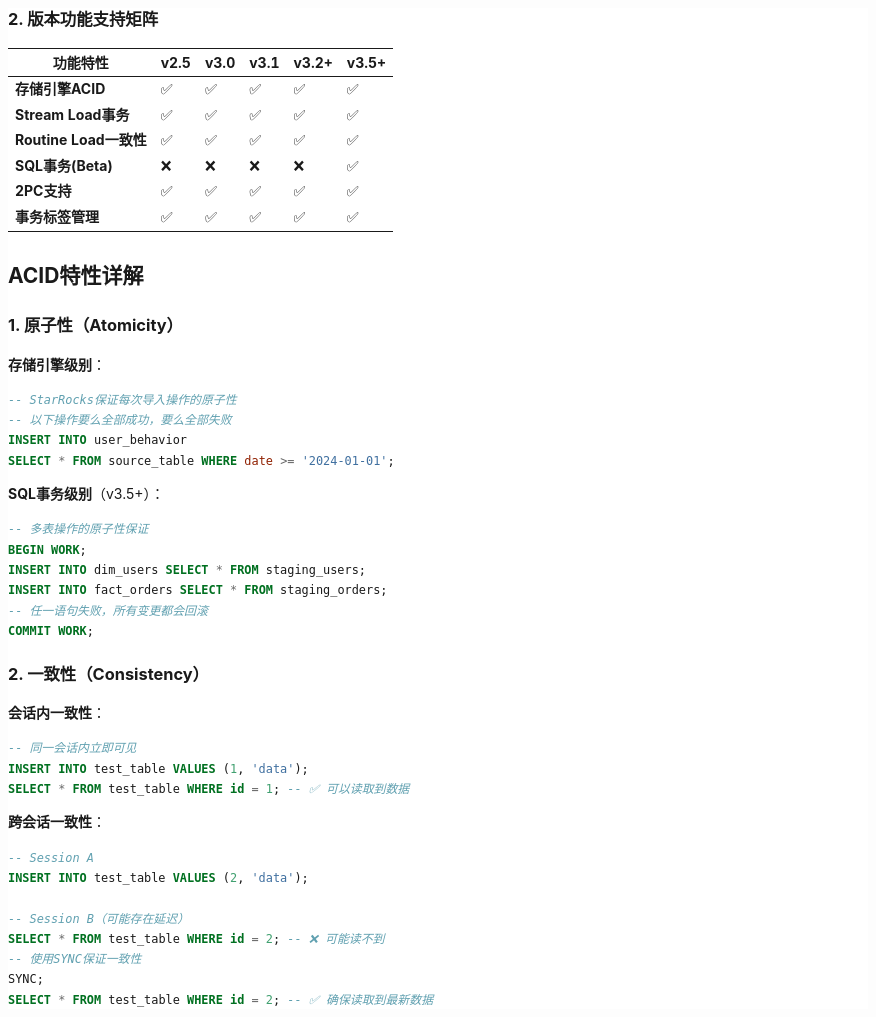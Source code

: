### 2. 版本功能支持矩阵

| 功能特性 | v2.5 | v3.0 | v3.1 | v3.2+ | v3.5+ |
|---------|------|------|------|-------|-------|
| **存储引擎ACID** | ✅ | ✅ | ✅ | ✅ | ✅ |
| **Stream Load事务** | ✅ | ✅ | ✅ | ✅ | ✅ |
| **Routine Load一致性** | ✅ | ✅ | ✅ | ✅ | ✅ |
| **SQL事务(Beta)** | ❌ | ❌ | ❌ | ❌ | ✅ |
| **2PC支持** | ✅ | ✅ | ✅ | ✅ | ✅ |
| **事务标签管理** | ✅ | ✅ | ✅ | ✅ | ✅ |

## ACID特性详解

### 1. 原子性（Atomicity）

**存储引擎级别**：
```sql
-- StarRocks保证每次导入操作的原子性
-- 以下操作要么全部成功，要么全部失败
INSERT INTO user_behavior 
SELECT * FROM source_table WHERE date >= '2024-01-01';
```

**SQL事务级别**（v3.5+）：
```sql
-- 多表操作的原子性保证
BEGIN WORK;
INSERT INTO dim_users SELECT * FROM staging_users;
INSERT INTO fact_orders SELECT * FROM staging_orders; 
-- 任一语句失败，所有变更都会回滚
COMMIT WORK;
```

### 2. 一致性（Consistency）

**会话内一致性**：
```sql
-- 同一会话内立即可见
INSERT INTO test_table VALUES (1, 'data');
SELECT * FROM test_table WHERE id = 1; -- ✅ 可以读取到数据
```

**跨会话一致性**：
```sql
-- Session A
INSERT INTO test_table VALUES (2, 'data');

-- Session B（可能存在延迟）
SELECT * FROM test_table WHERE id = 2; -- ❌ 可能读不到
-- 使用SYNC保证一致性
SYNC;
SELECT * FROM test_table WHERE id = 2; -- ✅ 确保读取到最新数据
```
